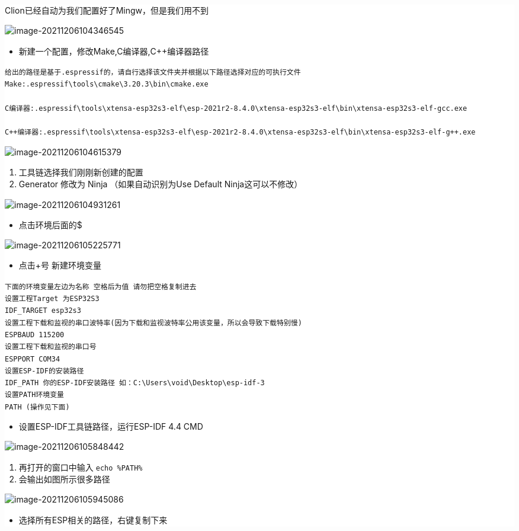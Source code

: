 Clion已经自动为我们配置好了Mingw，但是我们用不到

![image-20211206104346545](UserGuideCilon.assets/image-20211206104346545.png)

- 新建一个配置，修改Make,C编译器,C++编译器路径

```
给出的路径是基于.espressif的，请自行选择该文件夹并根据以下路径选择对应的可执行文件
Make:.espressif\tools\cmake\3.20.3\bin\cmake.exe

C编译器:.espressif\tools\xtensa-esp32s3-elf\esp-2021r2-8.4.0\xtensa-esp32s3-elf\bin\xtensa-esp32s3-elf-gcc.exe

C++编译器:.espressif\tools\xtensa-esp32s3-elf\esp-2021r2-8.4.0\xtensa-esp32s3-elf\bin\xtensa-esp32s3-elf-g++.exe
```

![image-20211206104615379](UserGuideCilon.assets/image-20211206104615379.png)

1. 工具链选择我们刚刚新创建的配置
2. Generator 修改为 Ninja （如果自动识别为Use Default Ninja这可以不修改）

![image-20211206104931261](UserGuideCilon.assets/image-20211206104931261.png)

- 点击环境后面的$

![image-20211206105225771](UserGuideCilon.assets/image-20211206105225771.png)

- 点击+号 新建环境变量

```
下面的环境变量左边为名称 空格后为值 请勿把空格复制进去
设置工程Target 为ESP32S3
IDF_TARGET esp32s3
设置工程下载和监视的串口波特率(因为下载和监视波特率公用该变量，所以会导致下载特别慢)
ESPBAUD 115200
设置工程下载和监视的串口号
ESPPORT COM34
设置ESP-IDF的安装路径
IDF_PATH 你的ESP-IDF安装路径 如：C:\Users\void\Desktop\esp-idf-3
设置PATH环境变量
PATH (操作见下面)
```

- 设置ESP-IDF工具链路径，运行ESP-IDF 4.4 CMD

![image-20211206105848442](UserGuideCilon.assets/image-20211206105848442.png)

1. 再打开的窗口中输入 `echo %PATH%`
2. 会输出如图所示很多路径

![image-20211206105945086](UserGuideCilon.assets/image-20211206105945086.png)

- 选择所有ESP相关的路径，右键复制下来

